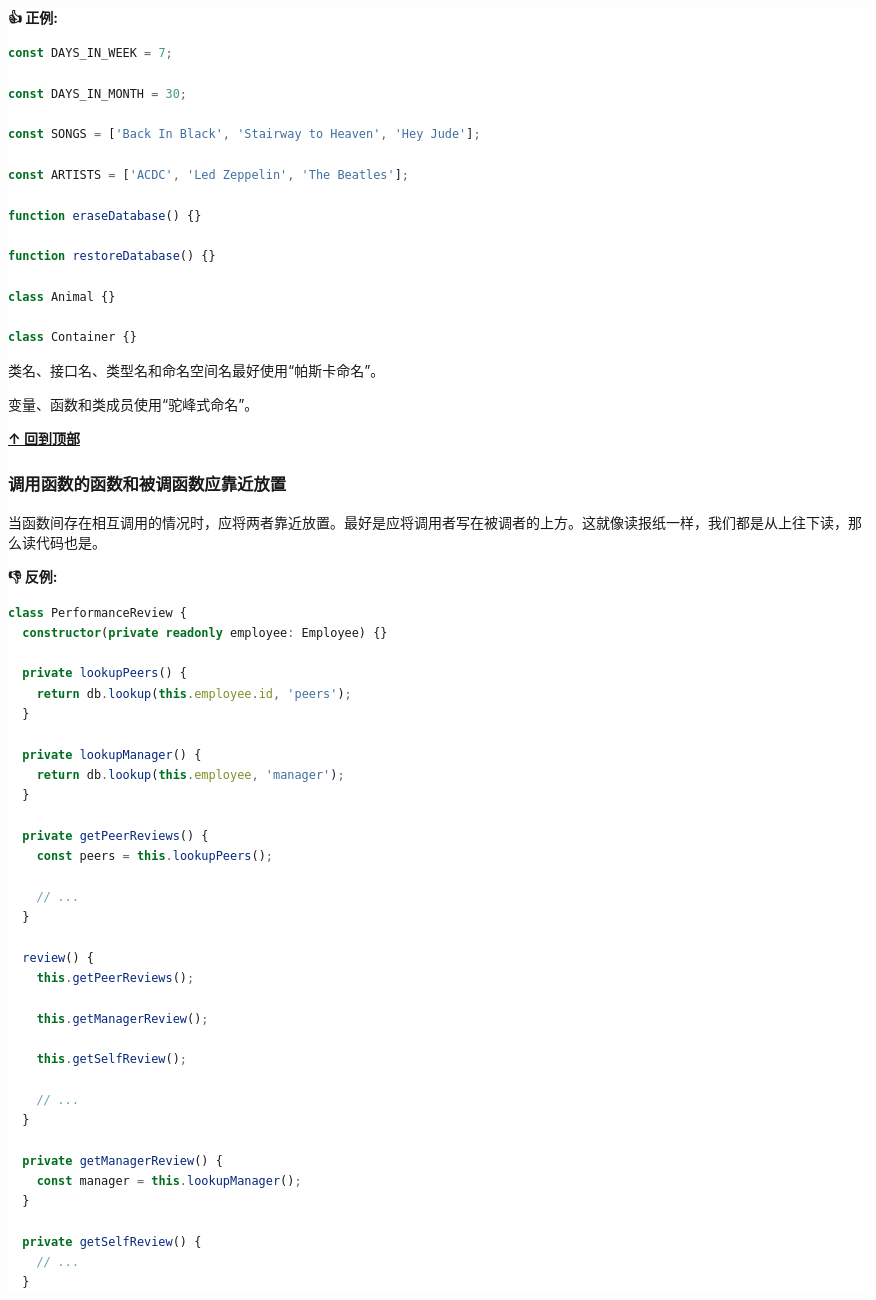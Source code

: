 **:+1: 正例:**

```ts
const DAYS_IN_WEEK = 7;

const DAYS_IN_MONTH = 30;

const SONGS = ['Back In Black', 'Stairway to Heaven', 'Hey Jude'];

const ARTISTS = ['ACDC', 'Led Zeppelin', 'The Beatles'];

function eraseDatabase() {}

function restoreDatabase() {}

class Animal {}

class Container {}
```

类名、接口名、类型名和命名空间名最好使用“帕斯卡命名”。

变量、函数和类成员使用“驼峰式命名”。

**[&uarr; 回到顶部](#目录)**

### 调用函数的函数和被调函数应靠近放置

当函数间存在相互调用的情况时，应将两者靠近放置。最好是应将调用者写在被调者的上方。这就像读报纸一样，我们都是从上往下读，那么读代码也是。

**:-1: 反例:**

```ts
class PerformanceReview {
  constructor(private readonly employee: Employee) {}

  private lookupPeers() {
    return db.lookup(this.employee.id, 'peers');
  }

  private lookupManager() {
    return db.lookup(this.employee, 'manager');
  }

  private getPeerReviews() {
    const peers = this.lookupPeers();

    // ...
  }

  review() {
    this.getPeerReviews();

    this.getManagerReview();

    this.getSelfReview();

    // ...
  }

  private getManagerReview() {
    const manager = this.lookupManager();
  }

  private getSelfReview() {
    // ...
  }
```